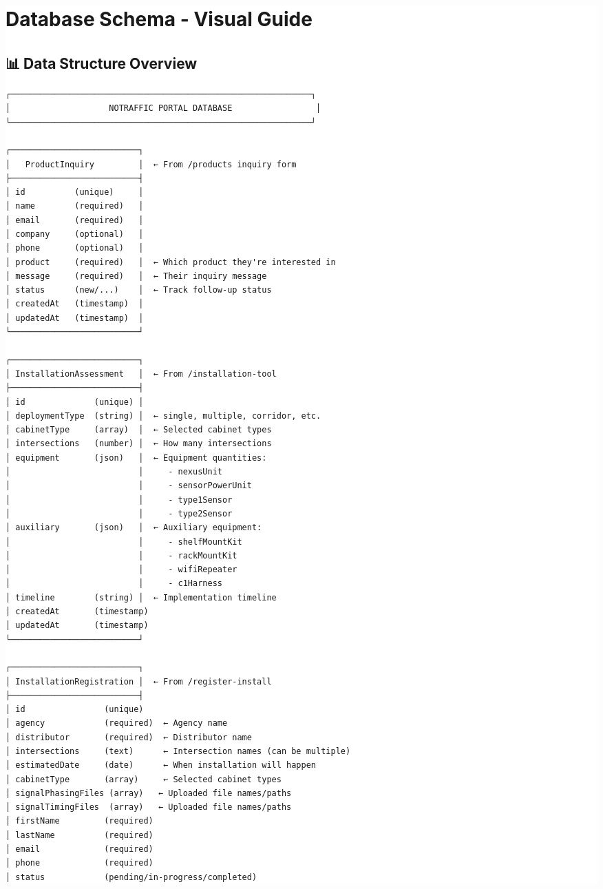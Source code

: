 # Database Schema - Visual Guide

## 📊 Data Structure Overview

```
┌─────────────────────────────────────────────────────────────┐
│                    NOTRAFFIC PORTAL DATABASE                 │
└─────────────────────────────────────────────────────────────┘

┌──────────────────────────┐
│   ProductInquiry         │  ← From /products inquiry form
├──────────────────────────┤
│ id          (unique)     │
│ name        (required)   │
│ email       (required)   │
│ company     (optional)   │
│ phone       (optional)   │
│ product     (required)   │  ← Which product they're interested in
│ message     (required)   │  ← Their inquiry message
│ status      (new/...)    │  ← Track follow-up status
│ createdAt   (timestamp)  │
│ updatedAt   (timestamp)  │
└──────────────────────────┘

┌──────────────────────────┐
│ InstallationAssessment   │  ← From /installation-tool
├──────────────────────────┤
│ id              (unique) │
│ deploymentType  (string) │  ← single, multiple, corridor, etc.
│ cabinetType     (array)  │  ← Selected cabinet types
│ intersections   (number) │  ← How many intersections
│ equipment       (json)   │  ← Equipment quantities:
│                          │     - nexusUnit
│                          │     - sensorPowerUnit
│                          │     - type1Sensor
│                          │     - type2Sensor
│ auxiliary       (json)   │  ← Auxiliary equipment:
│                          │     - shelfMountKit
│                          │     - rackMountKit
│                          │     - wifiRepeater
│                          │     - c1Harness
│ timeline        (string) │  ← Implementation timeline
│ createdAt       (timestamp)
│ updatedAt       (timestamp)
└──────────────────────────┘

┌──────────────────────────┐
│ InstallationRegistration │  ← From /register-install
├──────────────────────────┤
│ id                (unique)
│ agency            (required)  ← Agency name
│ distributor       (required)  ← Distributor name
│ intersections     (text)      ← Intersection names (can be multiple)
│ estimatedDate     (date)      ← When installation will happen
│ cabinetType       (array)     ← Selected cabinet types
│ signalPhasingFiles (array)   ← Uploaded file names/paths
│ signalTimingFiles  (array)   ← Uploaded file names/paths
│ firstName         (required)
│ lastName          (required)
│ email             (required)
│ phone             (required)
│ status            (pending/in-progress/completed)
```